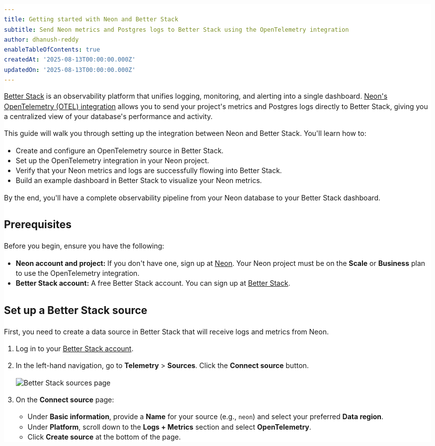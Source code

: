 ```yaml
---
title: Getting started with Neon and Better Stack
subtitle: Send Neon metrics and Postgres logs to Better Stack using the OpenTelemetry integration
author: dhanush-reddy
enableTableOfContents: true
createdAt: '2025-08-13T00:00:00.000Z'
updatedOn: '2025-08-13T00:00:00.000Z'
---
```


[Better Stack](https://betterstack.com/) is an observability platform that unifies logging, monitoring, and alerting into a single dashboard. [Neon's OpenTelemetry (OTEL) integration](/docs/guides/opentelemetry) allows you to send your project's metrics and Postgres logs directly to Better Stack, giving you a centralized view of your database's performance and activity.

This guide will walk you through setting up the integration between Neon and Better Stack. You'll learn how to:

- Create and configure an OpenTelemetry source in Better Stack.
- Set up the OpenTelemetry integration in your Neon project.
- Verify that your Neon metrics and logs are successfully flowing into Better Stack.
- Build an example dashboard in Better Stack to visualize your Neon metrics.

By the end, you'll have a complete observability pipeline from your Neon database to your Better Stack dashboard.

## Prerequisites

Before you begin, ensure you have the following:

- **Neon account and project:** If you don't have one, sign up at [Neon](https://console.neon.tech/signup). Your Neon project must be on the **Scale** or **Business** plan to use the OpenTelemetry integration.
- **Better Stack account:** A free Better Stack account. You can sign up at [Better Stack](https://betterstack.com/users/sign-up).

<Steps>

## Set up a Better Stack source

First, you need to create a data source in Better Stack that will receive logs and metrics from Neon.

1.  Log in to your [Better Stack account](https://telemetry.betterstack.com/).
2.  In the left-hand navigation, go to **Telemetry** > **Sources**. Click the **Connect source** button.

    ![Better Stack sources page](/docs/guides/betterstack-sources-page.png)

3.  On the **Connect source** page:
    - Under **Basic information**, provide a **Name** for your source (e.g., `neon`) and select your preferred **Data region**.
    - Under **Platform**, scroll down to the **Logs + Metrics** section and select **OpenTelemetry**.
    - Click **Create source** at the bottom of the page.
